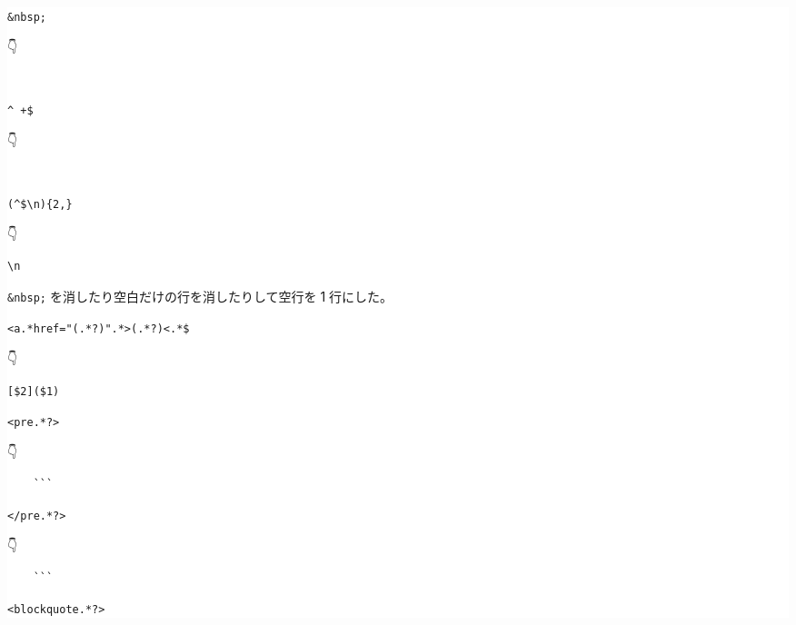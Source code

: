 ```
&nbsp;
```

👇

```
 
```


```
^ +$
```

👇

```
 
```


```
(^$\n){2,}
```

👇

```
\n
```

`&nbsp;` を消したり空白だけの行を消したりして空行を 1 行にした。

```
<a.*href="(.*?)".*>(.*?)<.*$
```

👇

```
[$2]($1)
```

```
<pre.*?>
```

👇

```
    ```
```

```
</pre.*?>
```

👇

```
    ```
```

```
<blockquote.*?>
```
